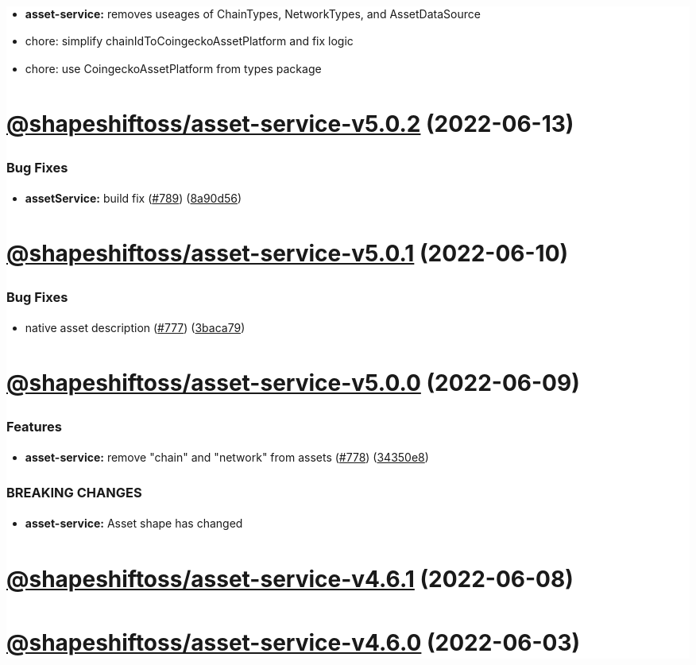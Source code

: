 * **asset-service:** removes useages of ChainTypes, NetworkTypes, and AssetDataSource

* chore: simplify chainIdToCoingeckoAssetPlatform and fix logic

* chore: use CoingeckoAssetPlatform from types package

# [@shapeshiftoss/asset-service-v5.0.2](https://github.com/shapeshift/lib/compare/@shapeshiftoss/asset-service-v5.0.1...@shapeshiftoss/asset-service-v5.0.2) (2022-06-13)


### Bug Fixes

* **assetService:** build fix ([#789](https://github.com/shapeshift/lib/issues/789)) ([8a90d56](https://github.com/shapeshift/lib/commit/8a90d56f5273f6e78fac09f3f54cf4e69e06afa2))

# [@shapeshiftoss/asset-service-v5.0.1](https://github.com/shapeshift/lib/compare/@shapeshiftoss/asset-service-v5.0.0...@shapeshiftoss/asset-service-v5.0.1) (2022-06-10)


### Bug Fixes

* native asset description ([#777](https://github.com/shapeshift/lib/issues/777)) ([3baca79](https://github.com/shapeshift/lib/commit/3baca79252326e3bb97b047bd53a6444dc03aea8))

# [@shapeshiftoss/asset-service-v5.0.0](https://github.com/shapeshift/lib/compare/@shapeshiftoss/asset-service-v4.6.1...@shapeshiftoss/asset-service-v5.0.0) (2022-06-09)


### Features

* **asset-service:** remove "chain" and "network" from assets ([#778](https://github.com/shapeshift/lib/issues/778)) ([34350e8](https://github.com/shapeshift/lib/commit/34350e88611e24710f71590316a90937925dc08d))


### BREAKING CHANGES

* **asset-service:** Asset shape has changed

# [@shapeshiftoss/asset-service-v4.6.1](https://github.com/shapeshift/lib/compare/@shapeshiftoss/asset-service-v4.6.0...@shapeshiftoss/asset-service-v4.6.1) (2022-06-08)

# [@shapeshiftoss/asset-service-v4.6.0](https://github.com/shapeshift/lib/compare/@shapeshiftoss/asset-service-v4.5.0...@shapeshiftoss/asset-service-v4.6.0) (2022-06-03)
